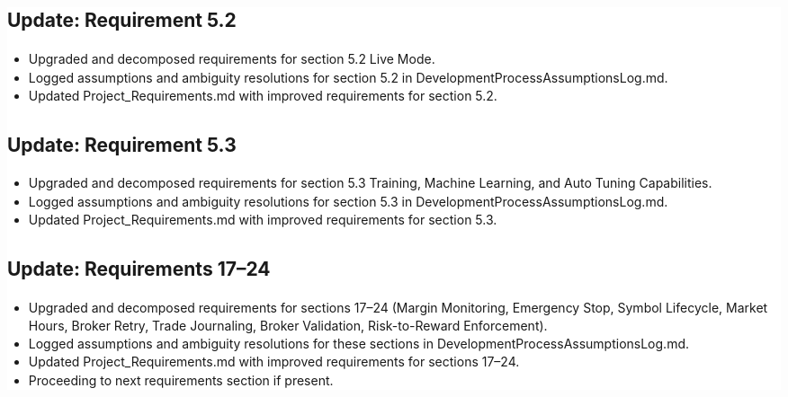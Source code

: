## Update: Requirement 5.2
- Upgraded and decomposed requirements for section 5.2 Live Mode.
- Logged assumptions and ambiguity resolutions for section 5.2 in DevelopmentProcessAssumptionsLog.md.
- Updated Project_Requirements.md with improved requirements for section 5.2.

## Update: Requirement 5.3
- Upgraded and decomposed requirements for section 5.3 Training, Machine Learning, and Auto Tuning Capabilities.
- Logged assumptions and ambiguity resolutions for section 5.3 in DevelopmentProcessAssumptionsLog.md.
- Updated Project_Requirements.md with improved requirements for section 5.3.

## Update: Requirements 17–24
- Upgraded and decomposed requirements for sections 17–24 (Margin Monitoring, Emergency Stop, Symbol Lifecycle, Market Hours, Broker Retry, Trade Journaling, Broker Validation, Risk-to-Reward Enforcement).
- Logged assumptions and ambiguity resolutions for these sections in DevelopmentProcessAssumptionsLog.md.
- Updated Project_Requirements.md with improved requirements for sections 17–24.
- Proceeding to next requirements section if present.
